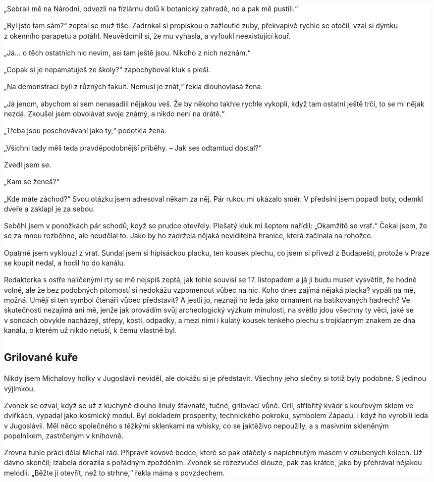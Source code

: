 „Sebrali mě na Národní, odvezli na fízlárnu dolů k botanický zahradě, no a pak mě pustili.“

„Byl jste tam sám?“ zeptal se muž tiše. Zadrnkal si propiskou o zažloutlé zuby, překvapivě rychle se otočil, vzal si dýmku z okenního parapetu a potáhl. Neuvědomil si, že mu vyhasla, a vyfoukl neexistující kouř.

„Já… o těch ostatních nic nevím, asi tam ještě jsou. Nikoho z nich neznám.“

„Copak si je nepamatuješ ze školy?“ zapochyboval kluk s pleší.

„Na demonstraci byli z různých fakult. Nemusí je znát,“ řekla dlouhovlasá žena.

„Já jenom, abychom si sem nenasadili nějakou veš. Že by někoho takhle rychle vykopli, když tam ostatní ještě trčí, to se mi nějak nezdá. Zkoušel jsem obvolávat svoje známý, a nikdo není na drátě.“

„Třeba jsou poschovávaní jako ty,“ podotkla žena.

„Všichni tady měli teda pravděpodobnější příběhy. – Jak ses odtamtud dostal?“

Zvedl jsem se.

„Kam se ženeš?“

„Kde máte záchod?“ Svou otázku jsem adresoval někam za něj. Pár rukou mi ukázalo směr. V předsíni jsem popadl boty, odemkl dveře a zaklapl je za sebou.

Seběhl jsem v ponožkách pár schodů, když se prudce otevřely. Plešatý kluk mi šeptem nařídil: „Okamžitě se vrať.“ Čekal jsem, že se za mnou rozběhne, ale neudělal to. Jako by ho zadržela nějaká neviditelná hranice, která začínala na rohožce.

Opatrně jsem vyklouzl z vrat. Sundal jsem si hipísáckou placku, ten kousek plechu, co jsem si přivezl z Budapešti, protože v Praze se koupit nedal, a hodil ho do kanálu.

Redaktorka s ostře nalíčenými rty se mě nejspíš zeptá, jak tohle souvisí se 17. listopadem a já jí budu muset vysvětlit, že hodně volně, ale že bez podobných pitomostí si nedokážu vzpomenout vůbec na nic. Koho dnes zajímá nějaká placka? vypálí na mě, možná. Umějí si ten symbol čtenáři vůbec představit? A jestli jo, neznají ho leda jako ornament na batikovaných hadrech? Ve skutečnosti nezajímá ani mě, jenže jak provádím svůj archeologický výzkum minulosti, na světlo jdou všechny ty věci, jaké se v sondách obvykle nacházejí, střepy, kosti, odpadky, a mezi nimi i kulatý kousek tenkého plechu s trojklanným znakem ze dna kanálu, o kterém už nikdo netuší, k čemu vlastně byl.

## Grilované kuře

  

Nikdy jsem Michalovy holky v Jugoslávii neviděl, ale dokážu si je představit. Všechny jeho slečny si totiž byly podobné. S jedinou výjimkou.

Zvonek se ozval, když se už z kuchyně dlouho linuly šťavnaté, tučné, grilovací vůně. Gril, stříbřitý kvádr s kouřovým sklem ve dvířkách, vypadal jako kosmický modul. Byl dokladem prosperity, technického pokroku, symbolem Západu, i když ho vyrobili leda v Jugoslávii. Měl něco společného s těžkými sklenkami na whisky, co se jaktěživo nepoužily, a s masivním skleněným popelníkem, zastrčeným v knihovně.

Zrovna tuhle práci dělal Michal rád. Připravit kovové bodce, které se pak otáčely s napíchnutým masem v ozubených kolech. Už dávno skončil; Izabela dorazila s pořádným zpožděním. Zvonek se rozezvučel dlouze, pak zas krátce, jako by přehrával nějakou melodii. „Běžte jí otevřít, než to strhne,“ řekla máma s povzdechem.
